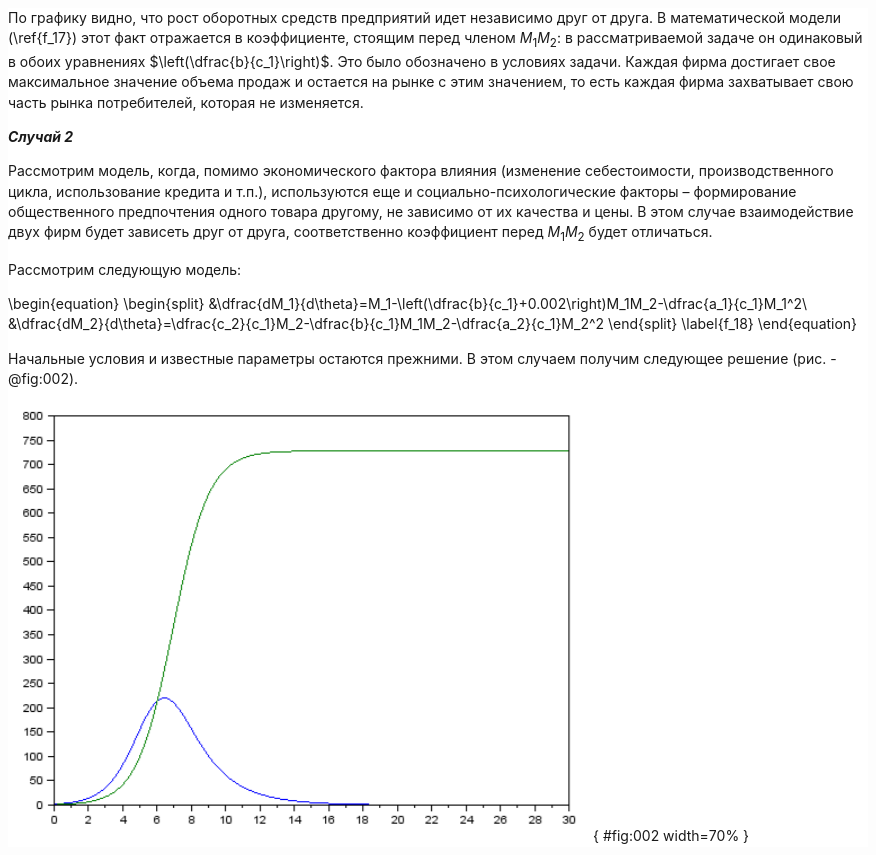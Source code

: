 
По графику видно, что рост оборотных средств предприятий идет
независимо друг от друга. В математической модели (\ref{f_17}) этот факт отражается в
коэффициенте, стоящим перед членом $M_1M_2$: в рассматриваемой задаче он
одинаковый в обоих уравнениях $\left(\dfrac{b}{c_1}\right)$. Это было обозначено в условиях задачи.
Каждая фирма достигает свое максимальное значение объема продаж и остается на
рынке с этим значением, то есть каждая фирма захватывает свою часть рынка
потребителей, которая не изменяется.

***Случай 2***

Рассмотрим модель, когда, помимо экономического фактора влияния
(изменение себестоимости, производственного цикла, использование кредита и
т.п.), используются еще и социально-психологические факторы – формирование
общественного предпочтения одного товара другому, не зависимо от их качества и
цены. В этом случае взаимодействие двух фирм будет зависеть друг от друга,
соответственно коэффициент перед $M_1M_2$ будет отличаться.

Рассмотрим следующую модель:

\begin{equation}
\begin{split}
&\dfrac{dM_1}{d\theta}=M_1-\left(\dfrac{b}{c_1}+0.002\right)M_1M_2-\dfrac{a_1}{c_1}M_1^2\\
&\dfrac{dM_2}{d\theta}=\dfrac{c_2}{c_1}M_2-\dfrac{b}{c_1}M_1M_2-\dfrac{a_2}{c_1}M_2^2
\end{split}
\label{f_18}
\end{equation}

Начальные условия и известные параметры остаются прежними. В этом
случаем получим следующее решение (рис. -@fig:002).

![График изменения оборотных средств.](../image/fig2.png){ #fig:002 width=70% }
